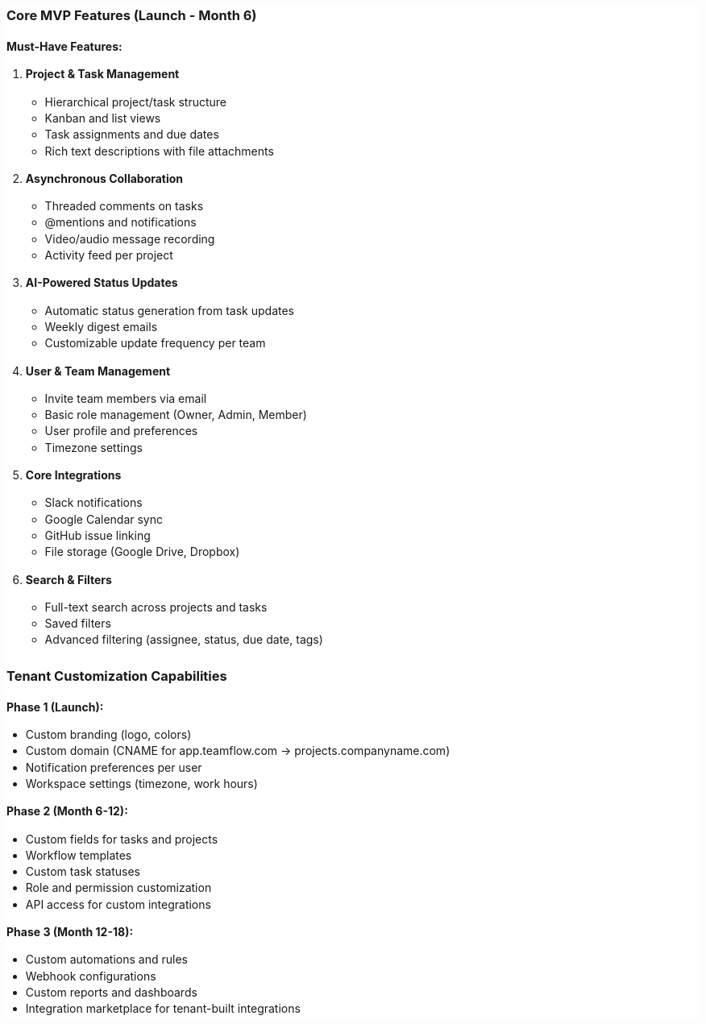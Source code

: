 ### Core MVP Features (Launch - Month 6)

**Must-Have Features:**
1. **Project & Task Management**
   - Hierarchical project/task structure
   - Kanban and list views
   - Task assignments and due dates
   - Rich text descriptions with file attachments

2. **Asynchronous Collaboration**
   - Threaded comments on tasks
   - @mentions and notifications
   - Video/audio message recording
   - Activity feed per project

3. **AI-Powered Status Updates**
   - Automatic status generation from task updates
   - Weekly digest emails
   - Customizable update frequency per team

4. **User & Team Management**
   - Invite team members via email
   - Basic role management (Owner, Admin, Member)
   - User profile and preferences
   - Timezone settings

5. **Core Integrations**
   - Slack notifications
   - Google Calendar sync
   - GitHub issue linking
   - File storage (Google Drive, Dropbox)

6. **Search & Filters**
   - Full-text search across projects and tasks
   - Saved filters
   - Advanced filtering (assignee, status, due date, tags)

### Tenant Customization Capabilities

**Phase 1 (Launch):**
- Custom branding (logo, colors)
- Custom domain (CNAME for app.teamflow.com → projects.companyname.com)
- Notification preferences per user
- Workspace settings (timezone, work hours)

**Phase 2 (Month 6-12):**
- Custom fields for tasks and projects
- Workflow templates
- Custom task statuses
- Role and permission customization
- API access for custom integrations

**Phase 3 (Month 12-18):**
- Custom automations and rules
- Webhook configurations
- Custom reports and dashboards
- Integration marketplace for tenant-built integrations
